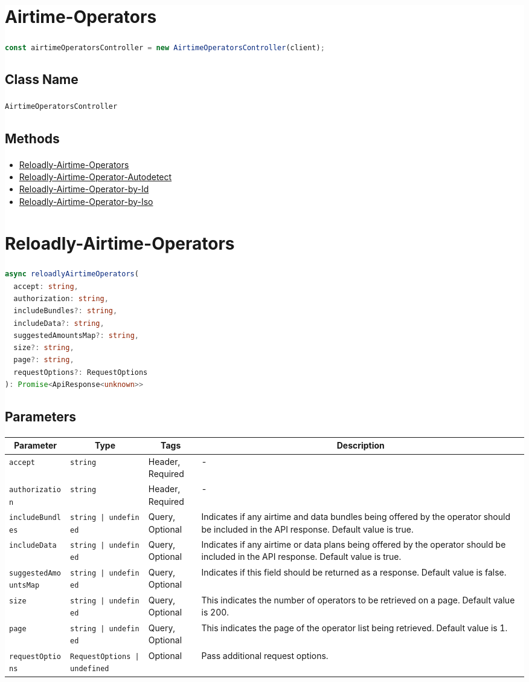 # Airtime-Operators

```ts
const airtimeOperatorsController = new AirtimeOperatorsController(client);
```

## Class Name

`AirtimeOperatorsController`

## Methods

* [Reloadly-Airtime-Operators](../../doc/controllers/airtime-operators.md#reloadly-airtime-operators)
* [Reloadly-Airtime-Operator-Autodetect](../../doc/controllers/airtime-operators.md#reloadly-airtime-operator-autodetect)
* [Reloadly-Airtime-Operator-by-Id](../../doc/controllers/airtime-operators.md#reloadly-airtime-operator-by-id)
* [Reloadly-Airtime-Operator-by-Iso](../../doc/controllers/airtime-operators.md#reloadly-airtime-operator-by-iso)


# Reloadly-Airtime-Operators

```ts
async reloadlyAirtimeOperators(
  accept: string,
  authorization: string,
  includeBundles?: string,
  includeData?: string,
  suggestedAmountsMap?: string,
  size?: string,
  page?: string,
  requestOptions?: RequestOptions
): Promise<ApiResponse<unknown>>
```

## Parameters

| Parameter | Type | Tags | Description |
|  --- | --- | --- | --- |
| `accept` | `string` | Header, Required | - |
| `authorization` | `string` | Header, Required | - |
| `includeBundles` | `string \| undefined` | Query, Optional | Indicates if any airtime and data bundles being offered by the operator should be included in the API response. Default value is true. |
| `includeData` | `string \| undefined` | Query, Optional | Indicates if any airtime or data plans being offered by the operator should be included in the API response. Default value is true. |
| `suggestedAmountsMap` | `string \| undefined` | Query, Optional | Indicates if this field should be returned as a response. Default value is false. |
| `size` | `string \| undefined` | Query, Optional | This indicates the number of operators to be retrieved on a page. Default value is 200. |
| `page` | `string \| undefined` | Query, Optional | This indicates the page of the operator list being retrieved. Default value is 1. |
| `requestOptions` | `RequestOptions \| undefined` | Optional | Pass additional request options. |
